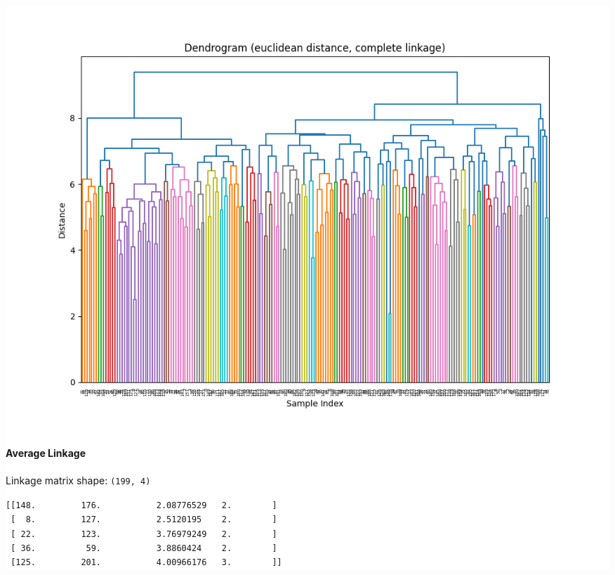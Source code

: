 ![Euclidean Complete Linkage Dendrogram](figures/dendrograms/euclidean_complete.png)

#### Average Linkage
Linkage matrix shape: `(199, 4)`
```
[[148.         176.           2.08776529   2.        ]
 [  8.         127.           2.5120195    2.        ]
 [ 22.         123.           3.76979249   2.        ]
 [ 36.          59.           3.8860424    2.        ]
 [125.         201.           4.00966176   3.        ]]
```